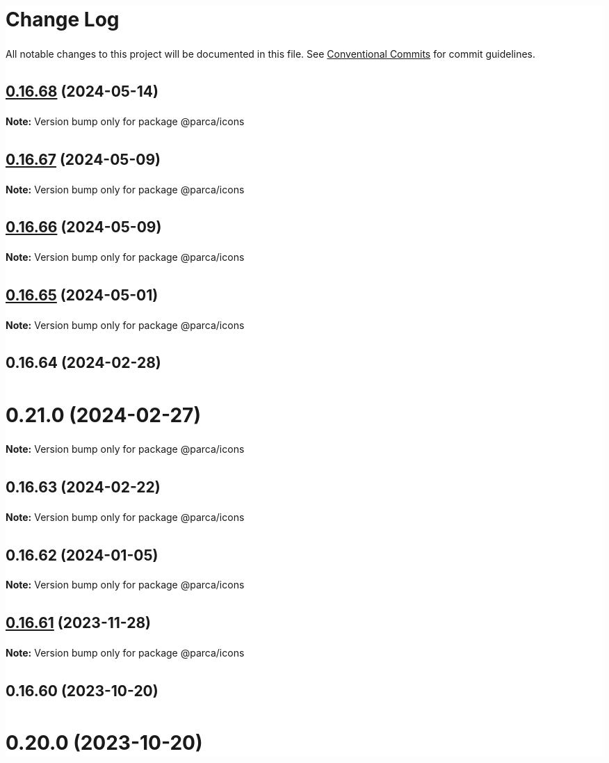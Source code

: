 # Change Log

All notable changes to this project will be documented in this file.
See [Conventional Commits](https://conventionalcommits.org) for commit guidelines.

## [0.16.68](https://github.com/parca-dev/parca/compare/@parca/icons@0.16.67...@parca/icons@0.16.68) (2024-05-14)

**Note:** Version bump only for package @parca/icons

## [0.16.67](https://github.com/parca-dev/parca/compare/@parca/icons@0.16.66...@parca/icons@0.16.67) (2024-05-09)

**Note:** Version bump only for package @parca/icons

## [0.16.66](https://github.com/parca-dev/parca/compare/@parca/icons@0.16.65...@parca/icons@0.16.66) (2024-05-09)

**Note:** Version bump only for package @parca/icons

## [0.16.65](https://github.com/parca-dev/parca/compare/@parca/icons@0.16.64...@parca/icons@0.16.65) (2024-05-01)

**Note:** Version bump only for package @parca/icons

## 0.16.64 (2024-02-28)

# 0.21.0 (2024-02-27)

**Note:** Version bump only for package @parca/icons

## 0.16.63 (2024-02-22)

**Note:** Version bump only for package @parca/icons

## 0.16.62 (2024-01-05)

**Note:** Version bump only for package @parca/icons

## [0.16.61](https://github.com/parca-dev/parca/compare/@parca/icons@0.16.60...@parca/icons@0.16.61) (2023-11-28)

**Note:** Version bump only for package @parca/icons

## 0.16.60 (2023-10-20)

# 0.20.0 (2023-10-20)
